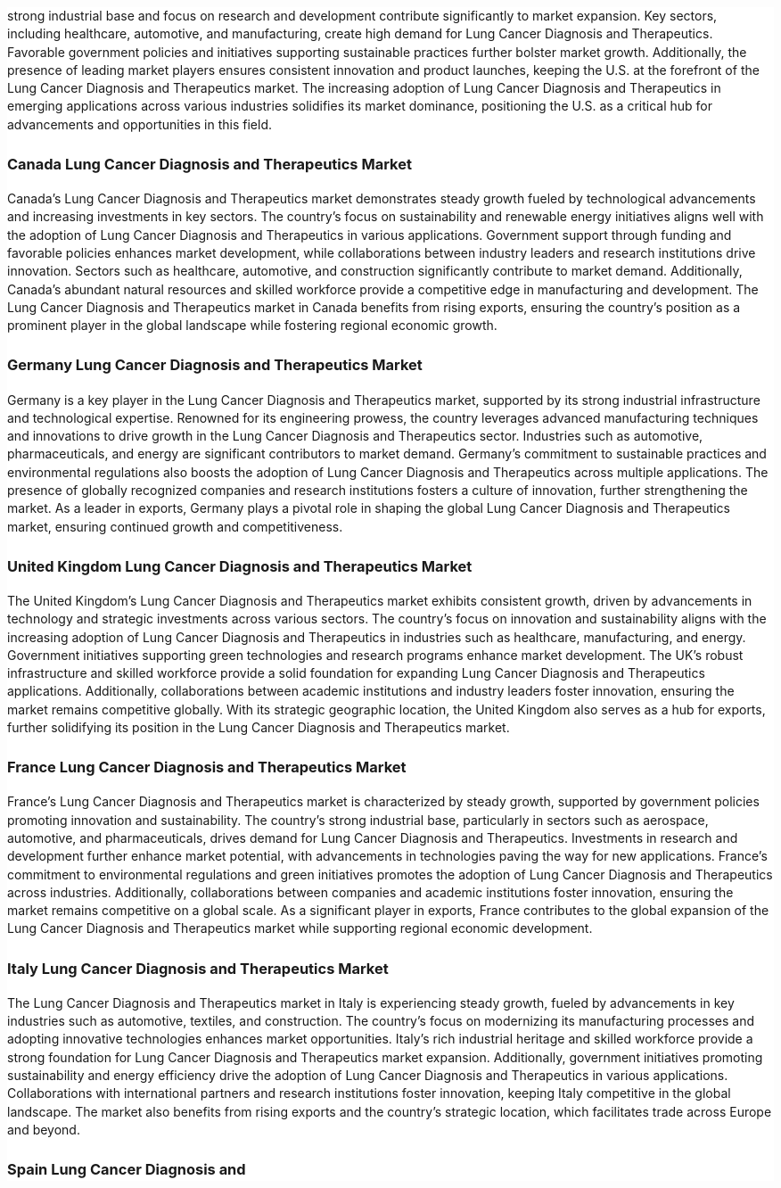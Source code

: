 strong industrial base and focus on research and development contribute significantly to market expansion. Key sectors, including healthcare, automotive, and manufacturing, create high demand for Lung Cancer Diagnosis and Therapeutics. Favorable government policies and initiatives supporting sustainable practices further bolster market growth. Additionally, the presence of leading market players ensures consistent innovation and product launches, keeping the U.S. at the forefront of the Lung Cancer Diagnosis and Therapeutics market. The increasing adoption of Lung Cancer Diagnosis and Therapeutics in emerging applications across various industries solidifies its market dominance, positioning the U.S. as a critical hub for advancements and opportunities in this field.</p><h3>Canada Lung Cancer Diagnosis and Therapeutics Market</h3><p>Canada&rsquo;s Lung Cancer Diagnosis and Therapeutics market demonstrates steady growth fueled by technological advancements and increasing investments in key sectors. The country&rsquo;s focus on sustainability and renewable energy initiatives aligns well with the adoption of Lung Cancer Diagnosis and Therapeutics in various applications. Government support through funding and favorable policies enhances market development, while collaborations between industry leaders and research institutions drive innovation. Sectors such as healthcare, automotive, and construction significantly contribute to market demand. Additionally, Canada&rsquo;s abundant natural resources and skilled workforce provide a competitive edge in manufacturing and development. The Lung Cancer Diagnosis and Therapeutics market in Canada benefits from rising exports, ensuring the country&rsquo;s position as a prominent player in the global landscape while fostering regional economic growth.</p><h3>Germany Lung Cancer Diagnosis and Therapeutics Market</h3><p>Germany is a key player in the Lung Cancer Diagnosis and Therapeutics market, supported by its strong industrial infrastructure and technological expertise. Renowned for its engineering prowess, the country leverages advanced manufacturing techniques and innovations to drive growth in the Lung Cancer Diagnosis and Therapeutics sector. Industries such as automotive, pharmaceuticals, and energy are significant contributors to market demand. Germany&rsquo;s commitment to sustainable practices and environmental regulations also boosts the adoption of Lung Cancer Diagnosis and Therapeutics across multiple applications. The presence of globally recognized companies and research institutions fosters a culture of innovation, further strengthening the market. As a leader in exports, Germany plays a pivotal role in shaping the global Lung Cancer Diagnosis and Therapeutics market, ensuring continued growth and competitiveness.</p><h3>United Kingdom Lung Cancer Diagnosis and Therapeutics Market</h3><p>The United Kingdom&rsquo;s Lung Cancer Diagnosis and Therapeutics market exhibits consistent growth, driven by advancements in technology and strategic investments across various sectors. The country&rsquo;s focus on innovation and sustainability aligns with the increasing adoption of Lung Cancer Diagnosis and Therapeutics in industries such as healthcare, manufacturing, and energy. Government initiatives supporting green technologies and research programs enhance market development. The UK&rsquo;s robust infrastructure and skilled workforce provide a solid foundation for expanding Lung Cancer Diagnosis and Therapeutics applications. Additionally, collaborations between academic institutions and industry leaders foster innovation, ensuring the market remains competitive globally. With its strategic geographic location, the United Kingdom also serves as a hub for exports, further solidifying its position in the Lung Cancer Diagnosis and Therapeutics market.</p><h3>France Lung Cancer Diagnosis and Therapeutics Market</h3><p>France&rsquo;s Lung Cancer Diagnosis and Therapeutics market is characterized by steady growth, supported by government policies promoting innovation and sustainability. The country&rsquo;s strong industrial base, particularly in sectors such as aerospace, automotive, and pharmaceuticals, drives demand for Lung Cancer Diagnosis and Therapeutics. Investments in research and development further enhance market potential, with advancements in technologies paving the way for new applications. France&rsquo;s commitment to environmental regulations and green initiatives promotes the adoption of Lung Cancer Diagnosis and Therapeutics across industries. Additionally, collaborations between companies and academic institutions foster innovation, ensuring the market remains competitive on a global scale. As a significant player in exports, France contributes to the global expansion of the Lung Cancer Diagnosis and Therapeutics market while supporting regional economic development.</p><h3>Italy Lung Cancer Diagnosis and Therapeutics Market</h3><p>The Lung Cancer Diagnosis and Therapeutics market in Italy is experiencing steady growth, fueled by advancements in key industries such as automotive, textiles, and construction. The country&rsquo;s focus on modernizing its manufacturing processes and adopting innovative technologies enhances market opportunities. Italy&rsquo;s rich industrial heritage and skilled workforce provide a strong foundation for Lung Cancer Diagnosis and Therapeutics market expansion. Additionally, government initiatives promoting sustainability and energy efficiency drive the adoption of Lung Cancer Diagnosis and Therapeutics in various applications. Collaborations with international partners and research institutions foster innovation, keeping Italy competitive in the global landscape. The market also benefits from rising exports and the country&rsquo;s strategic location, which facilitates trade across Europe and beyond.</p><h3>Spain Lung Cancer Diagnosis and